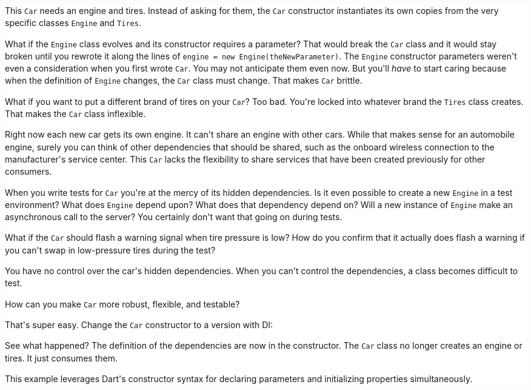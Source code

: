 This `Car` needs an engine and tires. Instead of asking for them,
the `Car` constructor instantiates its own copies from
the very specific classes `Engine` and `Tires`.

What if the `Engine` class evolves and its constructor requires a parameter?
That would break the `Car` class and it would stay broken until you rewrote it along the lines of
`engine = new Engine(theNewParameter)`.
The `Engine` constructor parameters weren't even a consideration when you first wrote `Car`.
You may not anticipate them even now.
But you'll *have* to start caring because
when the definition of `Engine` changes, the `Car` class must change.
That makes `Car` brittle.

What if you want to put a different brand of tires on your `Car`? Too bad.
You're locked into whatever brand the `Tires` class creates. That makes the
`Car` class inflexible.

Right now each new car gets its own engine. It can't share an engine with other cars.
While that makes sense for an automobile engine,
surely you can think of other dependencies that should be shared, such as the onboard
wireless connection to the manufacturer's service center. This `Car` lacks the flexibility
to share services that have been created previously for other consumers.

When you write tests for `Car` you're at the mercy of its hidden dependencies.
Is it even possible to create a new `Engine` in a test environment?
What does `Engine` depend upon? What does that dependency depend on?
Will a new instance of `Engine` make an asynchronous call to the server?
You certainly don't want that going on during tests.

What if the `Car` should flash a warning signal when tire pressure is low?
How do you confirm that it actually does flash a warning
if you can't swap in low-pressure tires during the test?

You have no control over the car's hidden dependencies.
When you can't control the dependencies, a class becomes difficult to test.

How can you make `Car` more robust, flexible, and testable?

<a id="ctor-injection"></a>
That's super easy. Change the `Car` constructor to a version with DI:

<code-tabs>
  <?code-pane "lib/src/car/car.dart (excerpt with DI)" region="car-ctor" linenums?>
  <?code-pane "lib/src/car/car_no_di.dart (excerpt without DI)" region="car-ctor" linenums?>
</code-tabs>

See what happened? The definition of the dependencies are
now in the constructor.
The `Car` class no longer creates an engine or tires.
It just consumes them.

<div class="l-sub-section" markdown="1">
  This example leverages Dart's constructor syntax for declaring parameters and
  initializing properties simultaneously.
</div>
